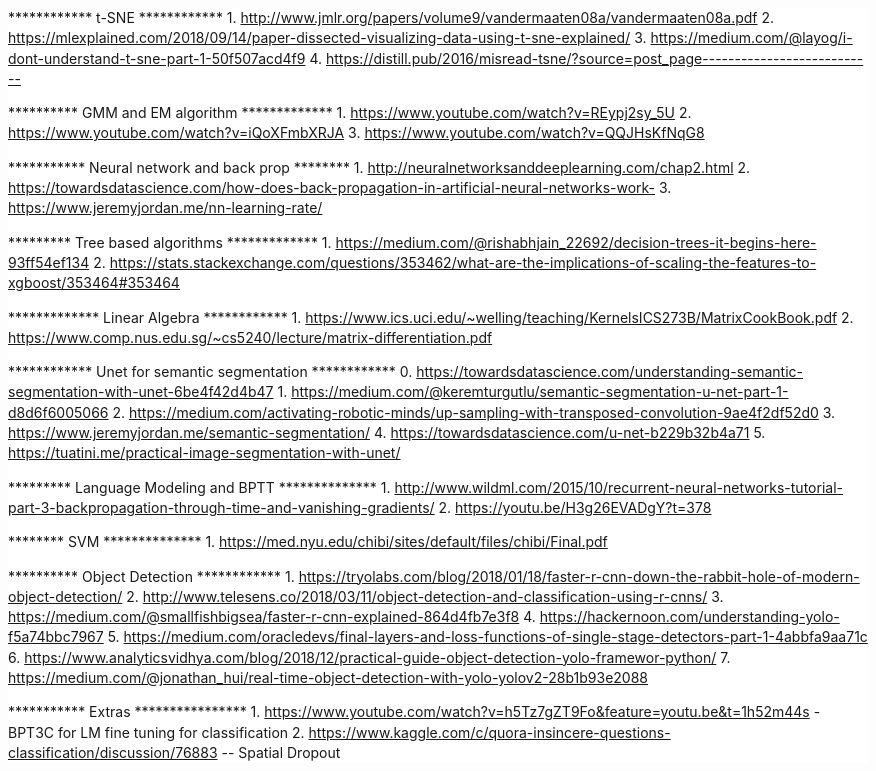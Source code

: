 ************ t-SNE  ************
	1. http://www.jmlr.org/papers/volume9/vandermaaten08a/vandermaaten08a.pdf
	2. https://mlexplained.com/2018/09/14/paper-dissected-visualizing-data-using-t-sne-explained/
	3. https://medium.com/@layog/i-dont-understand-t-sne-part-1-50f507acd4f9
	4. https://distill.pub/2016/misread-tsne/?source=post_page---------------------------

**********  GMM and EM algorithm  *************
	1. https://www.youtube.com/watch?v=REypj2sy_5U
	2. https://www.youtube.com/watch?v=iQoXFmbXRJA
	3. https://www.youtube.com/watch?v=QQJHsKfNqG8  

***********  Neural network and back prop  ********
	1. http://neuralnetworksanddeeplearning.com/chap2.html
	2. https://towardsdatascience.com/how-does-back-propagation-in-artificial-neural-networks-work-
	3. https://www.jeremyjordan.me/nn-learning-rate/

********* Tree based algorithms  *************
	1. https://medium.com/@rishabhjain_22692/decision-trees-it-begins-here-93ff54ef134
	2. https://stats.stackexchange.com/questions/353462/what-are-the-implications-of-scaling-the-features-to-xgboost/353464#353464

*************  Linear Algebra  ************
	1. https://www.ics.uci.edu/~welling/teaching/KernelsICS273B/MatrixCookBook.pdf
	2. https://www.comp.nus.edu.sg/~cs5240/lecture/matrix-differentiation.pdf

************ Unet for semantic segmentation  ************
	0. https://towardsdatascience.com/understanding-semantic-segmentation-with-unet-6be4f42d4b47
	1. https://medium.com/@keremturgutlu/semantic-segmentation-u-net-part-1-d8d6f6005066
	2. https://medium.com/activating-robotic-minds/up-sampling-with-transposed-convolution-9ae4f2df52d0
	3. https://www.jeremyjordan.me/semantic-segmentation/
	4. https://towardsdatascience.com/u-net-b229b32b4a71
	5. https://tuatini.me/practical-image-segmentation-with-unet/

********* Language Modeling and BPTT   **************
	1. http://www.wildml.com/2015/10/recurrent-neural-networks-tutorial-part-3-backpropagation-through-time-and-vanishing-gradients/
	2. https://youtu.be/H3g26EVADgY?t=378

********  SVM  **************
	1. https://med.nyu.edu/chibi/sites/default/files/chibi/Final.pdf

**********  Object Detection  ************
	1. https://tryolabs.com/blog/2018/01/18/faster-r-cnn-down-the-rabbit-hole-of-modern-object-detection/
	2. http://www.telesens.co/2018/03/11/object-detection-and-classification-using-r-cnns/
	3. https://medium.com/@smallfishbigsea/faster-r-cnn-explained-864d4fb7e3f8
	4. https://hackernoon.com/understanding-yolo-f5a74bbc7967
	5. https://medium.com/oracledevs/final-layers-and-loss-functions-of-single-stage-detectors-part-1-4abbfa9aa71c
	6. https://www.analyticsvidhya.com/blog/2018/12/practical-guide-object-detection-yolo-framewor-python/
	7. https://medium.com/@jonathan_hui/real-time-object-detection-with-yolo-yolov2-28b1b93e2088

***********  Extras  ****************
	1. https://www.youtube.com/watch?v=h5Tz7gZT9Fo&feature=youtu.be&t=1h52m44s - BPT3C for LM fine tuning for classification
	2. https://www.kaggle.com/c/quora-insincere-questions-classification/discussion/76883  -- Spatial Dropout






	


